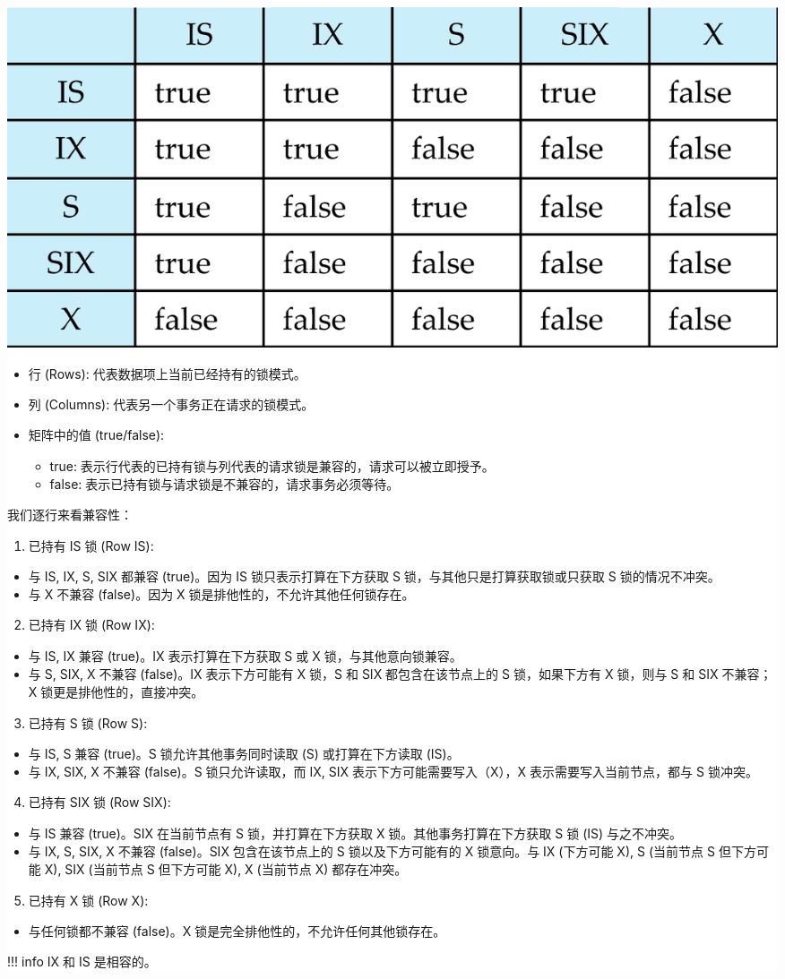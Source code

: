 ![img](./assets/18-17.png)

- 行 (Rows): 代表数据项上当前已经持有的锁模式。
- 列 (Columns): 代表另一个事务正在请求的锁模式。
- 矩阵中的值 (true/false):

    - true: 表示行代表的已持有锁与列代表的请求锁是兼容的，请求可以被立即授予。
    - false: 表示已持有锁与请求锁是不兼容的，请求事务必须等待。

我们逐行来看兼容性：

1. 已持有 IS 锁 (Row IS):

- 与 IS, IX, S, SIX 都兼容 (true)。因为 IS 锁只表示打算在下方获取 S 锁，与其他只是打算获取锁或只获取 S 锁的情况不冲突。
- 与 X 不兼容 (false)。因为 X 锁是排他性的，不允许其他任何锁存在。

2. 已持有 IX 锁 (Row IX):

- 与 IS, IX 兼容 (true)。IX 表示打算在下方获取 S 或 X 锁，与其他意向锁兼容。
- 与 S, SIX, X 不兼容 (false)。IX 表示下方可能有 X 锁，S 和 SIX 都包含在该节点上的 S 锁，如果下方有 X 锁，则与 S 和 SIX 不兼容；X 锁更是排他性的，直接冲突。

3. 已持有 S 锁 (Row S):

- 与 IS, S 兼容 (true)。S 锁允许其他事务同时读取 (S) 或打算在下方读取 (IS)。
- 与 IX, SIX, X 不兼容 (false)。S 锁只允许读取，而 IX, SIX 表示下方可能需要写入（X），X 表示需要写入当前节点，都与 S 锁冲突。

4. 已持有 SIX 锁 (Row SIX):

- 与 IS 兼容 (true)。SIX 在当前节点有 S 锁，并打算在下方获取 X 锁。其他事务打算在下方获取 S 锁 (IS) 与之不冲突。
- 与 IX, S, SIX, X 不兼容 (false)。SIX 包含在该节点上的 S 锁以及下方可能有的 X 锁意向。与 IX (下方可能 X), S (当前节点 S 但下方可能 X), SIX (当前节点 S 但下方可能 X), X (当前节点 X) 都存在冲突。

5. 已持有 X 锁 (Row X):

- 与任何锁都不兼容 (false)。X 锁是完全排他性的，不允许任何其他锁存在。

!!! info
    IX 和 IS 是相容的。
